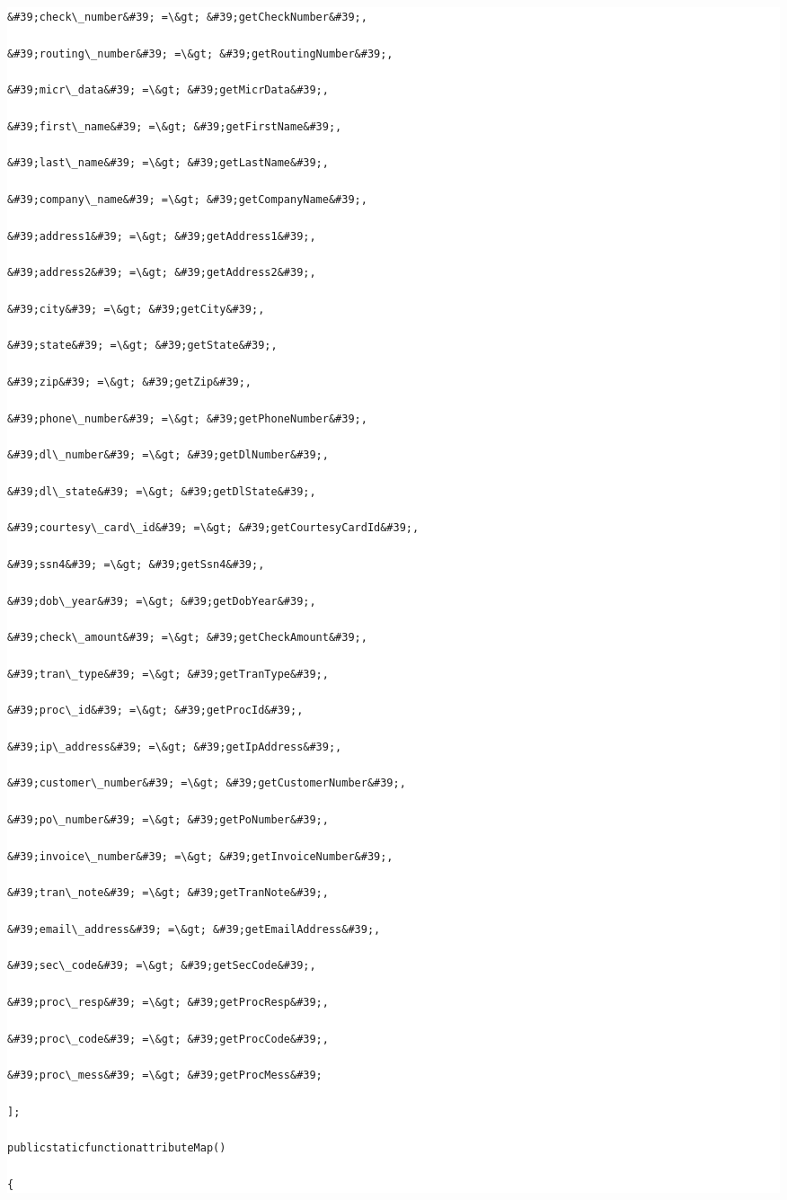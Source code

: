     &#39;check\_number&#39; =\&gt; &#39;getCheckNumber&#39;,

    &#39;routing\_number&#39; =\&gt; &#39;getRoutingNumber&#39;,

    &#39;micr\_data&#39; =\&gt; &#39;getMicrData&#39;,

    &#39;first\_name&#39; =\&gt; &#39;getFirstName&#39;,

    &#39;last\_name&#39; =\&gt; &#39;getLastName&#39;,

    &#39;company\_name&#39; =\&gt; &#39;getCompanyName&#39;,

    &#39;address1&#39; =\&gt; &#39;getAddress1&#39;,

    &#39;address2&#39; =\&gt; &#39;getAddress2&#39;,

    &#39;city&#39; =\&gt; &#39;getCity&#39;,

    &#39;state&#39; =\&gt; &#39;getState&#39;,

    &#39;zip&#39; =\&gt; &#39;getZip&#39;,

    &#39;phone\_number&#39; =\&gt; &#39;getPhoneNumber&#39;,

    &#39;dl\_number&#39; =\&gt; &#39;getDlNumber&#39;,

    &#39;dl\_state&#39; =\&gt; &#39;getDlState&#39;,

    &#39;courtesy\_card\_id&#39; =\&gt; &#39;getCourtesyCardId&#39;,

    &#39;ssn4&#39; =\&gt; &#39;getSsn4&#39;,

    &#39;dob\_year&#39; =\&gt; &#39;getDobYear&#39;,

    &#39;check\_amount&#39; =\&gt; &#39;getCheckAmount&#39;,

    &#39;tran\_type&#39; =\&gt; &#39;getTranType&#39;,

    &#39;proc\_id&#39; =\&gt; &#39;getProcId&#39;,

    &#39;ip\_address&#39; =\&gt; &#39;getIpAddress&#39;,

    &#39;customer\_number&#39; =\&gt; &#39;getCustomerNumber&#39;,

    &#39;po\_number&#39; =\&gt; &#39;getPoNumber&#39;,

    &#39;invoice\_number&#39; =\&gt; &#39;getInvoiceNumber&#39;,

    &#39;tran\_note&#39; =\&gt; &#39;getTranNote&#39;,

    &#39;email\_address&#39; =\&gt; &#39;getEmailAddress&#39;,

    &#39;sec\_code&#39; =\&gt; &#39;getSecCode&#39;,

    &#39;proc\_resp&#39; =\&gt; &#39;getProcResp&#39;,

    &#39;proc\_code&#39; =\&gt; &#39;getProcCode&#39;,

    &#39;proc\_mess&#39; =\&gt; &#39;getProcMess&#39;

    ];

    publicstaticfunctionattributeMap()

    {

